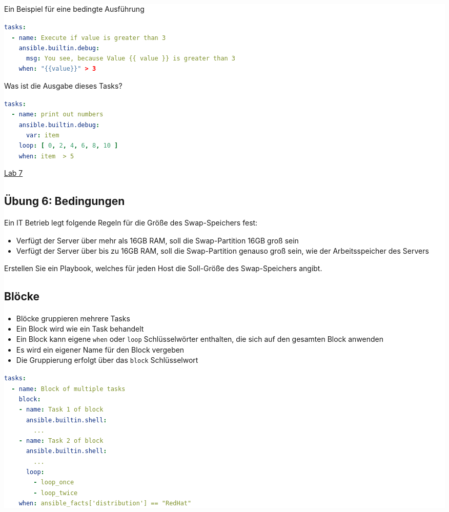 Ein Beispiel für eine bedingte Ausführung
```yaml
tasks:
  - name: Execute if value is greater than 3
    ansible.builtin.debug:
      msg: You see, because Value {{ value }} is greater than 3
    when: "{{value}}" > 3 
```

Was ist die Ausgabe dieses Tasks?
```yaml
tasks:
  - name: print out numbers
    ansible.builtin.debug:
      var: item
    loop: [ 0, 2, 4, 6, 8, 10 ]
    when: item  > 5
```
[Lab 7](https://github.com/guethb/ansible-labs/tree/main/lab-7)


## Übung 6: Bedingungen
Ein IT Betrieb legt folgende Regeln für die Größe des Swap-Speichers fest:

* Verfügt der Server über mehr als 16GB RAM, soll die Swap-Partition 16GB groß sein
* Verfügt der Server über bis zu 16GB RAM, soll die Swap-Partition genauso groß sein, wie der Arbeitsspeicher des Servers

Erstellen Sie ein Playbook, welches für jeden Host die Soll-Größe des Swap-Speichers angibt.

## Blöcke
* Blöcke gruppieren mehrere Tasks
* Ein Block wird wie ein Task behandelt
* Ein Block kann eigene `when` oder `loop` Schlüsselwörter enthalten, die sich auf den gesamten Block anwenden
* Es wird ein eigener Name für den Block vergeben
* Die Gruppierung erfolgt über das `block` Schlüsselwort

```yaml
tasks:
  - name: Block of multiple tasks
    block:
    - name: Task 1 of block
      ansible.builtin.shell:
        ...
    - name: Task 2 of block
      ansible.builtin.shell:
        ...
      loop:
        - loop_once
        - loop_twice 
    when: ansible_facts['distribution'] == "RedHat"
```
